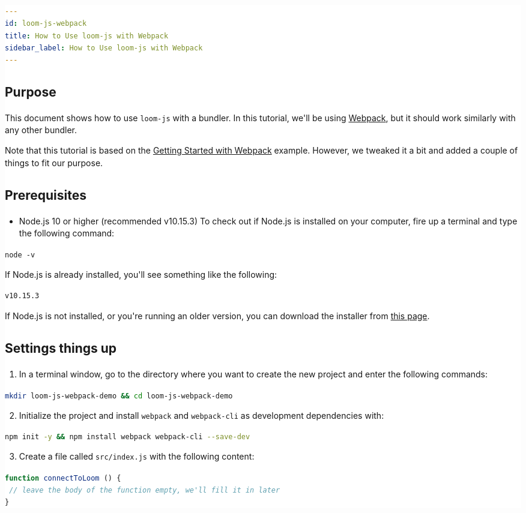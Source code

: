 ```yaml
---
id: loom-js-webpack
title: How to Use loom-js with Webpack
sidebar_label: How to Use loom-js with Webpack
---
```


## Purpose

This document shows how to use `loom-js` with a bundler. In this tutorial, we'll be using [Webpack](https://webpack.js.org/), but it should work similarly with any other bundler.

Note that this tutorial is based on the [Getting Started with Webpack](https://webpack.js.org/guides/getting-started/) example. However, we tweaked it a bit and added a couple of things to fit our purpose.

## Prerequisites

* Node.js 10 or higher (recommended v10.15.3)
To check out if Node.js is installed on your computer, fire up a terminal and type the following command:

```
node -v
```

If Node.js is already installed, you'll see something like the following:

```
v10.15.3
```

If Node.js is not installed, or you're running an older version, you can download the installer from [this page](https://nodejs.org/en/download/).


## Settings things up

1. In a terminal window, go to the directory where you want to create the new project and enter the following commands:


```bash
mkdir loom-js-webpack-demo && cd loom-js-webpack-demo
```

2. Initialize the project and install `webpack` and `webpack-cli` as development dependencies with:

```bash
npm init -y && npm install webpack webpack-cli --save-dev
```

3. Create a file called `src/index.js` with the following content:

```js
function connectToLoom () {
 // leave the body of the function empty, we'll fill it in later
}
```
